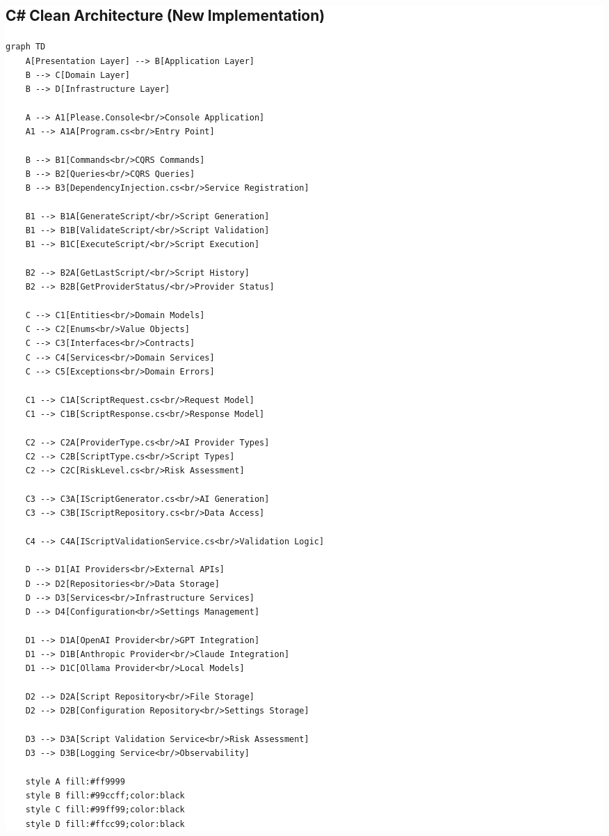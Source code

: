## C# Clean Architecture (New Implementation)

```mermaid
graph TD
    A[Presentation Layer] --> B[Application Layer]
    B --> C[Domain Layer]
    B --> D[Infrastructure Layer]
    
    A --> A1[Please.Console<br/>Console Application]
    A1 --> A1A[Program.cs<br/>Entry Point]
    
    B --> B1[Commands<br/>CQRS Commands]
    B --> B2[Queries<br/>CQRS Queries]
    B --> B3[DependencyInjection.cs<br/>Service Registration]
    
    B1 --> B1A[GenerateScript/<br/>Script Generation]
    B1 --> B1B[ValidateScript/<br/>Script Validation]
    B1 --> B1C[ExecuteScript/<br/>Script Execution]
    
    B2 --> B2A[GetLastScript/<br/>Script History]
    B2 --> B2B[GetProviderStatus/<br/>Provider Status]
    
    C --> C1[Entities<br/>Domain Models]
    C --> C2[Enums<br/>Value Objects]
    C --> C3[Interfaces<br/>Contracts]
    C --> C4[Services<br/>Domain Services]
    C --> C5[Exceptions<br/>Domain Errors]
    
    C1 --> C1A[ScriptRequest.cs<br/>Request Model]
    C1 --> C1B[ScriptResponse.cs<br/>Response Model]
    
    C2 --> C2A[ProviderType.cs<br/>AI Provider Types]
    C2 --> C2B[ScriptType.cs<br/>Script Types]
    C2 --> C2C[RiskLevel.cs<br/>Risk Assessment]
    
    C3 --> C3A[IScriptGenerator.cs<br/>AI Generation]
    C3 --> C3B[IScriptRepository.cs<br/>Data Access]
    
    C4 --> C4A[IScriptValidationService.cs<br/>Validation Logic]
    
    D --> D1[AI Providers<br/>External APIs]
    D --> D2[Repositories<br/>Data Storage]
    D --> D3[Services<br/>Infrastructure Services]
    D --> D4[Configuration<br/>Settings Management]
    
    D1 --> D1A[OpenAI Provider<br/>GPT Integration]
    D1 --> D1B[Anthropic Provider<br/>Claude Integration]
    D1 --> D1C[Ollama Provider<br/>Local Models]
    
    D2 --> D2A[Script Repository<br/>File Storage]
    D2 --> D2B[Configuration Repository<br/>Settings Storage]
    
    D3 --> D3A[Script Validation Service<br/>Risk Assessment]
    D3 --> D3B[Logging Service<br/>Observability]
    
    style A fill:#ff9999
    style B fill:#99ccff;color:black
    style C fill:#99ff99;color:black
    style D fill:#ffcc99;color:black
```
